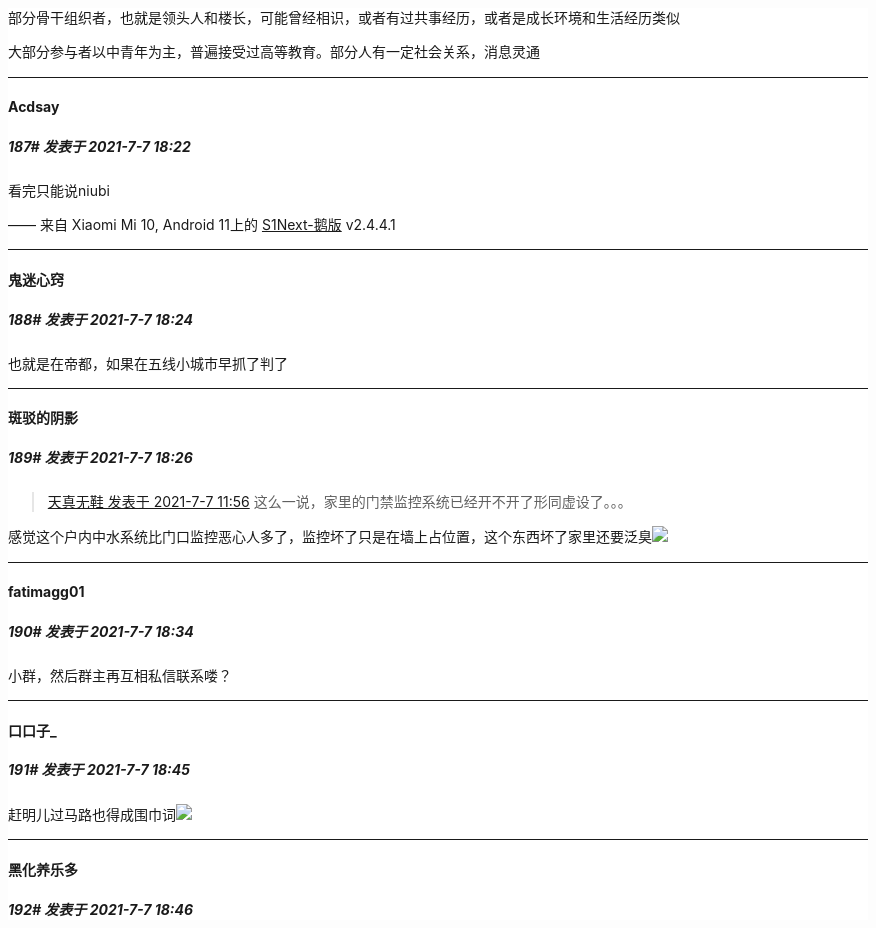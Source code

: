 部分骨干组织者，也就是领头人和楼长，可能曾经相识，或者有过共事经历，或者是成长环境和生活经历类似

大部分参与者以中青年为主，普遍接受过高等教育。部分人有一定社会关系，消息灵通


*****

####  Acdsay  
##### 187#       发表于 2021-7-7 18:22


看完只能说niubi

—— 来自 Xiaomi Mi 10, Android 11上的 [S1Next-鹅版](https://github.com/ykrank/S1-Next/releases) v2.4.4.1


*****

####  鬼迷心窍  
##### 188#       发表于 2021-7-7 18:24


也就是在帝都，如果在五线小城市早抓了判了


*****

####  斑驳的阴影  
##### 189#       发表于 2021-7-7 18:26


<blockquote><a href="httphttps://bbs.saraba1st.com/2b/forum.php?mod=redirect&amp;goto=findpost&amp;pid=51870121&amp;ptid=2014128" target="_blank">天真无鞋 发表于 2021-7-7 11:56</a>
这么一说，家里的门禁监控系统已经开不开了形同虚设了。。。</blockquote>
感觉这个户内中水系统比门口监控恶心人多了，监控坏了只是在墙上占位置，这个东西坏了家里还要泛臭<img src="https://static.saraba1st.com/image/smiley/face2017/217.gif" referrerpolicy="no-referrer">


*****

####  fatimagg01  
##### 190#       发表于 2021-7-7 18:34


小群，然后群主再互相私信联系喽？


*****

####  口口子_  
##### 191#       发表于 2021-7-7 18:45


赶明儿过马路也得成围巾词<img src="https://static.saraba1st.com/image/smiley/face2017/049.png" referrerpolicy="no-referrer">


*****

####  黑化养乐多  
##### 192#       发表于 2021-7-7 18:46
